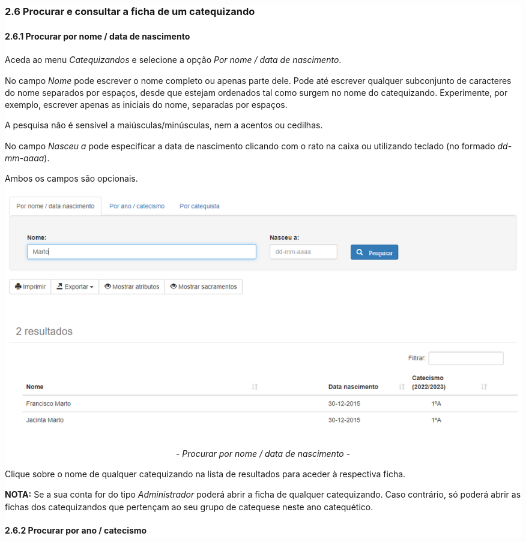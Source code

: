 
### 2.6 Procurar e consultar a ficha de um catequizando

#### 2.6.1 Procurar por nome / data de nascimento

Aceda ao menu _Catequizandos_ e selecione a opção _Por nome / data de nascimento_.

No campo _Nome_ pode escrever o nome completo ou apenas parte dele. Pode até escrever qualquer subconjunto de caracteres do nome separados por espaços, desde que estejam ordenados tal como surgem no nome do catequizando. Experimente, por exemplo, escrever apenas as iniciais do nome, separadas por espaços.

A pesquisa não é sensível a maiúsculas/minúsculas, nem a acentos ou cedilhas.

No campo _Nasceu a_ pode especificar a data de nascimento clicando com o rato na caixa ou utilizando teclado (no formado _dd-mm-aaaa_).

Ambos os campos são opcionais.

![](img/user_manual/2_efectuar_uma_tarefa/2.6.1_procurar_por_nome_data_de_nascimento.png)

<center><i> - Procurar por nome / data de nascimento - </i></center><p></p>

Clique sobre o nome de qualquer catequizando na lista de resultados para aceder à respectiva ficha.


<div class="info">
  <p><b>NOTA:</b> 
  Se a sua conta for do tipo <i>Administrador</i> poderá abrir a ficha de qualquer catequizando.  
  Caso contrário, só poderá abrir as fichas dos catequizandos que pertençam ao seu grupo de catequese neste ano catequético.
  </p>
</div>


#### 2.6.2 Procurar por ano / catecismo
